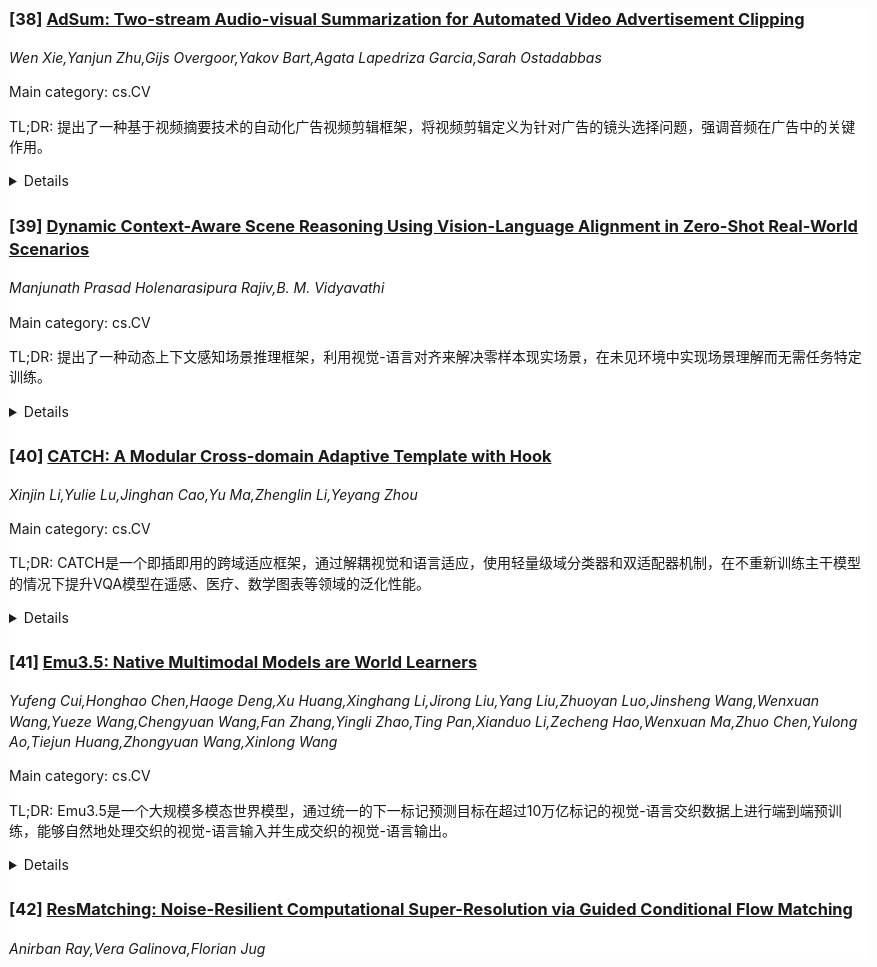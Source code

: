 
### [38] [AdSum: Two-stream Audio-visual Summarization for Automated Video Advertisement Clipping](https://arxiv.org/abs/2510.26569)
*Wen Xie,Yanjun Zhu,Gijs Overgoor,Yakov Bart,Agata Lapedriza Garcia,Sarah Ostadabbas*

Main category: cs.CV

TL;DR: 提出了一种基于视频摘要技术的自动化广告视频剪辑框架，将视频剪辑定义为针对广告的镜头选择问题，强调音频在广告中的关键作用。


<details><summary>Details</summary></details>


### [39] [Dynamic Context-Aware Scene Reasoning Using Vision-Language Alignment in Zero-Shot Real-World Scenarios](https://arxiv.org/abs/2510.26580)
*Manjunath Prasad Holenarasipura Rajiv,B. M. Vidyavathi*

Main category: cs.CV

TL;DR: 提出了一种动态上下文感知场景推理框架，利用视觉-语言对齐来解决零样本现实场景，在未见环境中实现场景理解而无需任务特定训练。


<details><summary>Details</summary></details>


### [40] [CATCH: A Modular Cross-domain Adaptive Template with Hook](https://arxiv.org/abs/2510.26582)
*Xinjin Li,Yulie Lu,Jinghan Cao,Yu Ma,Zhenglin Li,Yeyang Zhou*

Main category: cs.CV

TL;DR: CATCH是一个即插即用的跨域适应框架，通过解耦视觉和语言适应，使用轻量级域分类器和双适配器机制，在不重新训练主干模型的情况下提升VQA模型在遥感、医疗、数学图表等领域的泛化性能。


<details><summary>Details</summary></details>


### [41] [Emu3.5: Native Multimodal Models are World Learners](https://arxiv.org/abs/2510.26583)
*Yufeng Cui,Honghao Chen,Haoge Deng,Xu Huang,Xinghang Li,Jirong Liu,Yang Liu,Zhuoyan Luo,Jinsheng Wang,Wenxuan Wang,Yueze Wang,Chengyuan Wang,Fan Zhang,Yingli Zhao,Ting Pan,Xianduo Li,Zecheng Hao,Wenxuan Ma,Zhuo Chen,Yulong Ao,Tiejun Huang,Zhongyuan Wang,Xinlong Wang*

Main category: cs.CV

TL;DR: Emu3.5是一个大规模多模态世界模型，通过统一的下一标记预测目标在超过10万亿标记的视觉-语言交织数据上进行端到端预训练，能够自然地处理交织的视觉-语言输入并生成交织的视觉-语言输出。


<details><summary>Details</summary></details>


### [42] [ResMatching: Noise-Resilient Computational Super-Resolution via Guided Conditional Flow Matching](https://arxiv.org/abs/2510.26601)
*Anirban Ray,Vera Galinova,Florian Jug*
